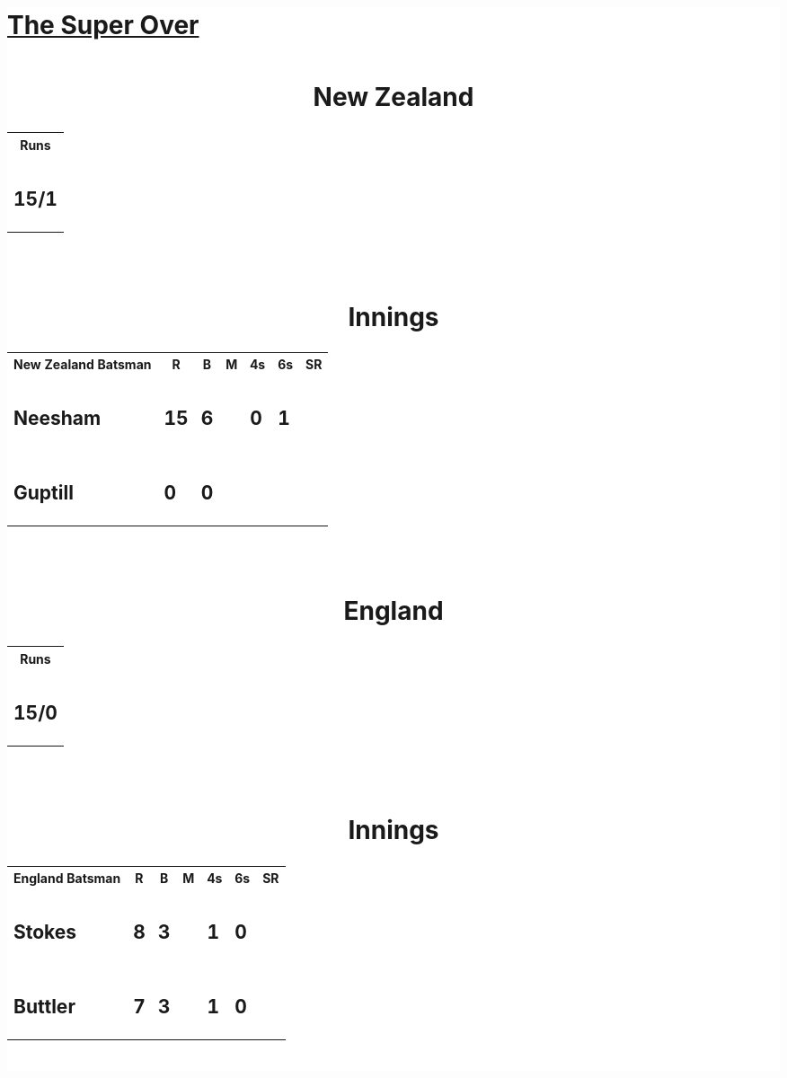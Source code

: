 
  <h1><u>The Super Over</u></h1>
  <h1 style="text-align:center;">New Zealand</h1>
  <div class="table-overflow">
  <table>
  <tr><th>Runs</th></tr>
  <tr><td><h2>15/1</h2></td> </tr>
  </table>
  </div>
  <br>
  <h1 style="text-align:center;">Innings</h1>
  <div class="table-overflow">
  <table>
  <th>New Zealand Batsman</th><th title="Runs">R</th><th title="Balls">B</th><th title="">M</th><th>4s</th><th>6s</th><th title="Strike Rate">SR</th>
  <tr><td><h2>Neesham</h2></td><td><h2>15</h2></td><td><h2>6</h2></td> <td><h2></h2></td> <td><h2>0</h2></td> <td><h2>1</h2></td> <td><h2></h2></td></tr>
  <tr><td><h2>Guptill</h2></td><td><h2>0</h2></td><td><h2>0</h2></td> <td><h2></h2></td> <td><h2></h2></td> <td><h2></h2></td> <td><h2></h2></td></tr>

  </table>
  <br>
  </div>
  <h1 style="text-align:center;">England</h1>
  <div class="table-overflow">

  <table>
  <tr><th>Runs</th></tr>
  <tr><td><h2>15/0</h2></td> </tr>
  </table>
  <br>

  </div>

  <h1 style="text-align:center;">Innings</h1>
  <div class="table-overflow">
  <table>
  <th>England Batsman</th><th title="Runs">R</th><th title="Balls">B</th><th title="">M</th><th>4s</th><th>6s</th><th title="Strike Rate">SR</th>
  <tr><td><h2>Stokes</h2></td><td><h2>8</h2></td><td><h2>3</h2></td> <td><h2></h2></td> <td><h2>1</h2></td> <td><h2>0</h2></td> <td><h2></h2></td></tr>
  <tr><td><h2>Buttler</h2></td><td><h2>7</h2></td><td><h2>3</h2></td> <td><h2></h2></td> <td><h2>1</h2></td> <td><h2>0</h2></td> <td><h2></h2></td></tr>

  </table>
  <br>
  </div>



